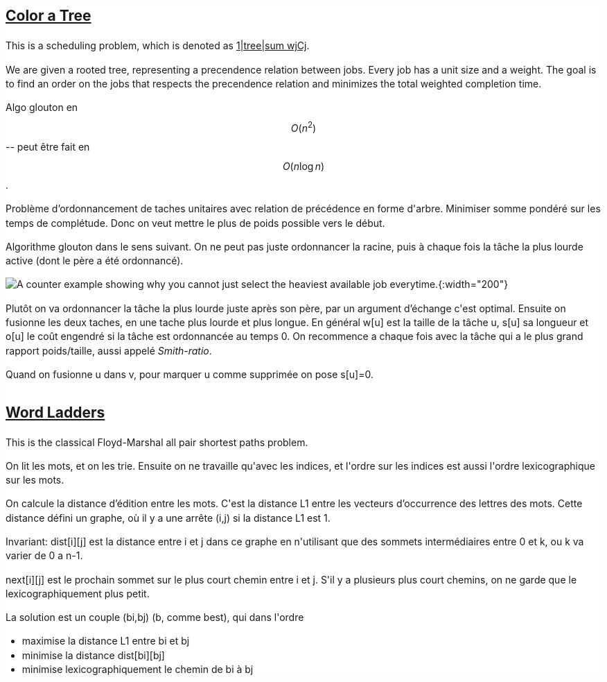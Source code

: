 
## [Color a Tree](http://acm.tju.edu.cn/toj/showp1096.html)

This is a scheduling problem, which is denoted as [1\|tree\|sum wjCj](http://schedulingzoo.lip6.fr/).

We are given a rooted tree, representing a precendence relation between jobs. Every job has a unit size and a weight.  The goal is to find an order on the jobs that respects the precendence relation and minimizes the total weighted completion time.

Algo glouton en $$O(n^2)$$ -- peut être fait en $$O(n \log n)$$.

Problème d’ordonnancement de taches unitaires avec relation de
précédence en forme d'arbre. Minimiser somme pondéré sur les temps
de complétude.  Donc on veut mettre le plus de poids possible vers
le début.

Algorithme glouton dans le sens suivant.  On ne peut pas juste
ordonnancer la racine, puis à chaque fois la tâche la plus lourde
active (dont le père a été ordonnancé).

![]({{site.images}}color-a-tree.svg "A counter example showing why you cannot just select the heaviest available job everytime." ){:width="200"}

Plutôt on va ordonnancer la tâche la plus lourde juste après son
père, par un argument d’échange c'est optimal.  Ensuite on
fusionne les deux taches, en une tache plus lourde et plus
longue.  En général w[u] est la taille de la tâche u, s[u] sa
longueur et o[u] le coût engendré si la tâche est ordonnancée au
temps 0.  On recommence a chaque fois avec la tâche qui a le plus
grand rapport poids/taille, aussi appelé *Smith-ratio*.

Quand on fusionne u dans v, pour marquer u comme supprimée on pose s[u]=0.

## [Word Ladders](http://acm.tju.edu.cn/toj/showp2925.html)

This is the classical Floyd-Marshal all pair shortest paths problem.

On lit les mots, et on les trie.  Ensuite on ne travaille qu'avec
les indices, et l'ordre sur les indices est aussi l'ordre lexicographique sur les mots.

On calcule la distance d’édition entre les mots. C'est la distance
L1 entre les vecteurs d’occurrence des lettres des mots.  Cette
distance défini un graphe, où il y a une arrête (i,j) si la distance
L1 est 1.

Invariant: dist[i][j] est la distance entre i et j dans ce graphe
en n'utilisant que des sommets intermédiaires entre 0 et k, ou k
va varier de 0 a n-1.

next[i][j] est le prochain sommet sur le plus court chemin entre i
et j.  S'il y a plusieurs plus court chemins, on ne garde que le
lexicographiquement plus petit.

La solution est un couple (bi,bj) (b, comme best), qui dans l'ordre

* maximise la distance L1 entre bi et bj
* minimise la distance dist[bi][bj]
* minimise lexicographiquement le chemin de bi à bj
